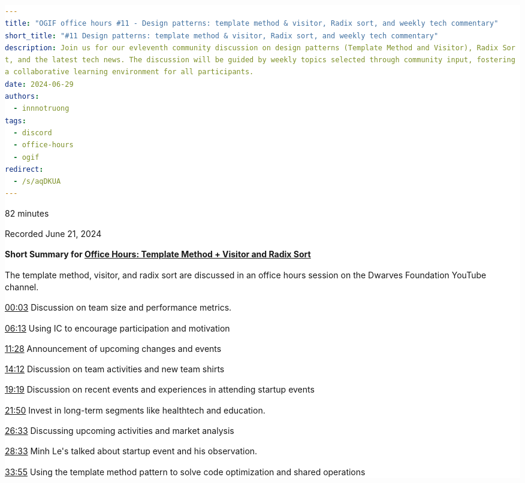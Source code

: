 ```yaml
---
title: "OGIF office hours #11 - Design patterns: template method & visitor, Radix sort, and weekly tech commentary"
short_title: "#11 Design patterns: template method & visitor, Radix sort, and weekly tech commentary"
description: Join us for our evleventh community discussion on design patterns (Template Method and Visitor), Radix Sort, and the latest tech news. The discussion will be guided by weekly topics selected through community input, fostering a collaborative learning environment for all participants.
date: 2024-06-29
authors:
  - innnotruong
tags:
  - discord
  - office-hours
  - ogif
redirect:
  - /s/aqDKUA
---
```


82 minutes

Recorded June 21, 2024

**Short Summary for [Office Hours: Template Method + Visitor and Radix Sort](https://www.youtube.com/watch?v=6FWqu1G7FLA)**

The template method, visitor, and radix sort are discussed in an office hours session on the Dwarves Foundation YouTube channel.

[00:03](https://www.youtube.com/watch?v=6FWqu1G7FLA&t=3) Discussion on team size and performance metrics.

[06:13](https://www.youtube.com/watch?v=6FWqu1G7FLA&t=373) Using IC to encourage participation and motivation

[11:28](https://www.youtube.com/watch?v=6FWqu1G7FLA&t=688) Announcement of upcoming changes and events

[14:12](https://www.youtube.com/watch?v=6FWqu1G7FLA&t=852) Discussion on team activities and new team shirts

[19:19](https://www.youtube.com/watch?v=6FWqu1G7FLA&t=1159) Discussion on recent events and experiences in attending startup events

[21:50](https://www.youtube.com/watch?v=6FWqu1G7FLA&t=1310) Invest in long-term segments like healthtech and education.

[26:33](https://www.youtube.com/watch?v=6FWqu1G7FLA&t=1593) Discussing upcoming activities and market analysis

[28:33](https://www.youtube.com/watch?v=6FWqu1G7FLA&t=1713) Minh Le's talked about startup event and his observation.

[33:55](https://www.youtube.com/watch?v=6FWqu1G7FLA&t=2035) Using the template method pattern to solve code optimization and shared operations
